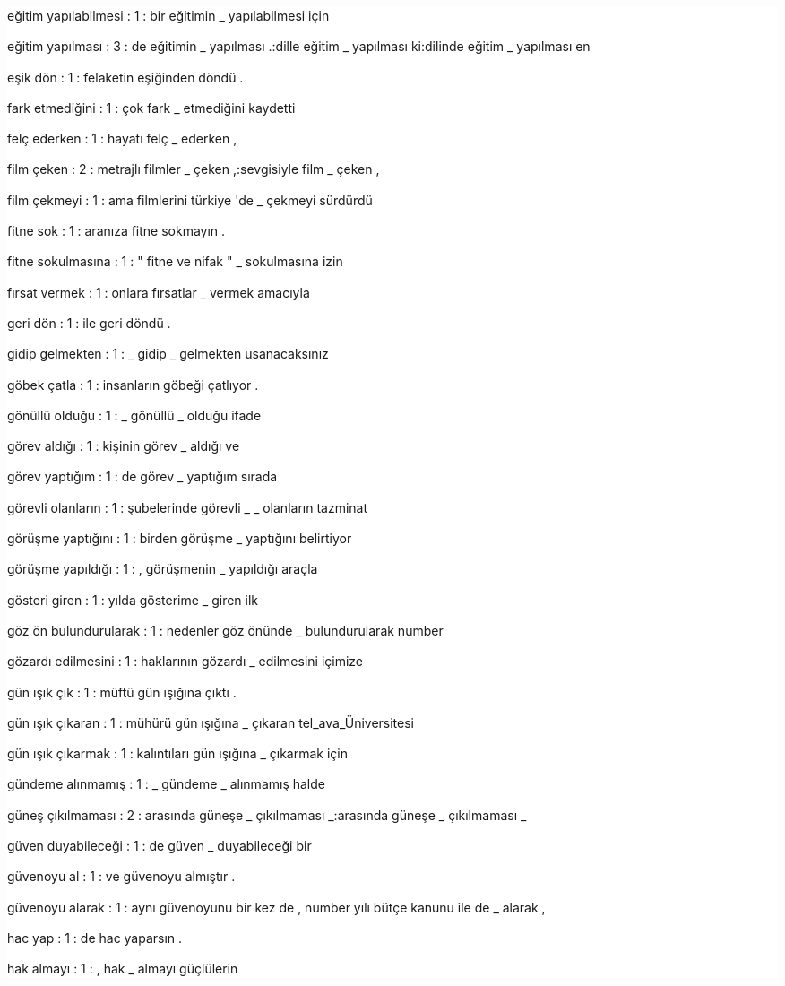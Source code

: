 eğitim yapılabilmesi : 1 : bir eğitimin _ yapılabilmesi için

eğitim yapılması : 3 : de eğitimin _ yapılması .:dille eğitim _ yapılması ki:dilinde eğitim _ yapılması en

eşik dön : 1 : felaketin eşiğinden döndü .

fark etmediğini : 1 : çok fark _ etmediğini kaydetti

felç ederken : 1 : hayatı felç _ ederken ,

film çeken : 2 : metrajlı filmler _ çeken ,:sevgisiyle film _ çeken ,

film çekmeyi : 1 : ama filmlerini türkiye 'de _ çekmeyi sürdürdü

fitne sok : 1 : aranıza fitne sokmayın .

fitne sokulmasına : 1 : " fitne ve nifak " _ sokulmasına izin

fırsat vermek : 1 : onlara fırsatlar _ vermek amacıyla

geri dön : 1 : ile geri döndü .

gidip gelmekten : 1 : _ gidip _ gelmekten usanacaksınız

göbek çatla : 1 : insanların göbeği çatlıyor .

gönüllü olduğu : 1 : _ gönüllü _ olduğu ifade

görev aldığı : 1 : kişinin görev _ aldığı ve

görev yaptığım : 1 : de görev _ yaptığım sırada

görevli olanların : 1 : şubelerinde görevli _ _ olanların tazminat

görüşme yaptığını : 1 : birden görüşme _ yaptığını belirtiyor

görüşme yapıldığı : 1 : , görüşmenin _ yapıldığı araçla

gösteri giren : 1 : yılda gösterime _ giren ilk

göz ön bulundurularak : 1 : nedenler göz önünde _ bulundurularak number

gözardı edilmesini : 1 : haklarının gözardı _ edilmesini içimize

gün ışık çık : 1 : müftü gün ışığına çıktı .

gün ışık çıkaran : 1 : mühürü gün ışığına _ çıkaran tel_ava_Üniversitesi

gün ışık çıkarmak : 1 : kalıntıları gün ışığına _ çıkarmak için

gündeme alınmamış : 1 : _ gündeme _ alınmamış halde

güneş çıkılmaması : 2 : arasında güneşe _ çıkılmaması _:arasında güneşe _ çıkılmaması _

güven duyabileceği : 1 : de güven _ duyabileceği bir

güvenoyu al : 1 : ve güvenoyu almıştır .

güvenoyu alarak : 1 : aynı güvenoyunu bir kez de , number yılı bütçe kanunu ile de _ alarak ,

hac yap : 1 : de hac yaparsın .

hak almayı : 1 : , hak _ almayı güçlülerin
